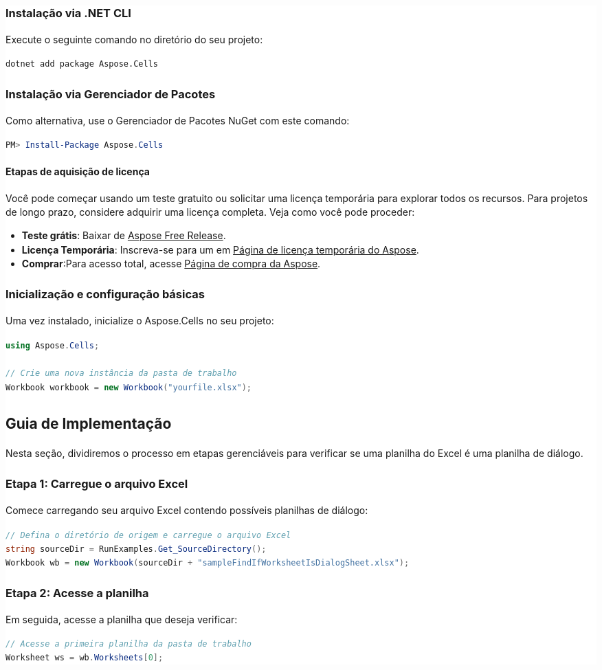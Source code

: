 ### Instalação via .NET CLI
Execute o seguinte comando no diretório do seu projeto:
```bash
dotnet add package Aspose.Cells
```

### Instalação via Gerenciador de Pacotes
Como alternativa, use o Gerenciador de Pacotes NuGet com este comando:
```powershell
PM> Install-Package Aspose.Cells
```

#### Etapas de aquisição de licença

Você pode começar usando um teste gratuito ou solicitar uma licença temporária para explorar todos os recursos. Para projetos de longo prazo, considere adquirir uma licença completa. Veja como você pode proceder:
- **Teste grátis**: Baixar de [Aspose Free Release](https://releases.aspose.com/cells/net/).
- **Licença Temporária**: Inscreva-se para um em [Página de licença temporária do Aspose](https://purchase.aspose.com/temporary-license/).
- **Comprar**:Para acesso total, acesse [Página de compra da Aspose](https://purchase.aspose.com/buy).

### Inicialização e configuração básicas

Uma vez instalado, inicialize o Aspose.Cells no seu projeto:

```csharp
using Aspose.Cells;

// Crie uma nova instância da pasta de trabalho
Workbook workbook = new Workbook("yourfile.xlsx");
```

## Guia de Implementação

Nesta seção, dividiremos o processo em etapas gerenciáveis para verificar se uma planilha do Excel é uma planilha de diálogo.

### Etapa 1: Carregue o arquivo Excel

Comece carregando seu arquivo Excel contendo possíveis planilhas de diálogo:

```csharp
// Defina o diretório de origem e carregue o arquivo Excel
string sourceDir = RunExamples.Get_SourceDirectory();
Workbook wb = new Workbook(sourceDir + "sampleFindIfWorksheetIsDialogSheet.xlsx");
```

### Etapa 2: Acesse a planilha

Em seguida, acesse a planilha que deseja verificar:

```csharp
// Acesse a primeira planilha da pasta de trabalho
Worksheet ws = wb.Worksheets[0];
```
